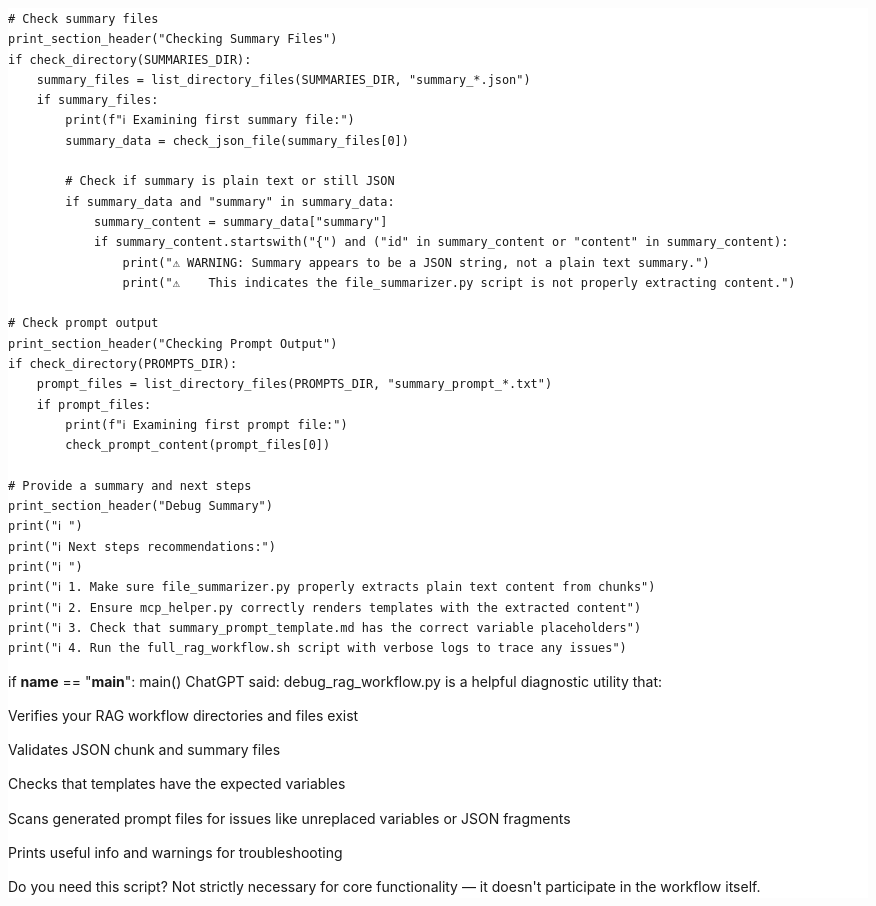     # Check summary files
    print_section_header("Checking Summary Files")
    if check_directory(SUMMARIES_DIR):
        summary_files = list_directory_files(SUMMARIES_DIR, "summary_*.json")
        if summary_files:
            print(f"ℹ Examining first summary file:")
            summary_data = check_json_file(summary_files[0])
            
            # Check if summary is plain text or still JSON
            if summary_data and "summary" in summary_data:
                summary_content = summary_data["summary"]
                if summary_content.startswith("{") and ("id" in summary_content or "content" in summary_content):
                    print("⚠ WARNING: Summary appears to be a JSON string, not a plain text summary.")
                    print("⚠    This indicates the file_summarizer.py script is not properly extracting content.")
    
    # Check prompt output
    print_section_header("Checking Prompt Output")
    if check_directory(PROMPTS_DIR):
        prompt_files = list_directory_files(PROMPTS_DIR, "summary_prompt_*.txt")
        if prompt_files:
            print(f"ℹ Examining first prompt file:")
            check_prompt_content(prompt_files[0])
    
    # Provide a summary and next steps
    print_section_header("Debug Summary")
    print("ℹ ")
    print("ℹ Next steps recommendations:")
    print("ℹ ")
    print("ℹ 1. Make sure file_summarizer.py properly extracts plain text content from chunks")
    print("ℹ 2. Ensure mcp_helper.py correctly renders templates with the extracted content")
    print("ℹ 3. Check that summary_prompt_template.md has the correct variable placeholders")
    print("ℹ 4. Run the full_rag_workflow.sh script with verbose logs to trace any issues")

if __name__ == "__main__":
    main()
ChatGPT said:
debug_rag_workflow.py is a helpful diagnostic utility that:

Verifies your RAG workflow directories and files exist

Validates JSON chunk and summary files

Checks that templates have the expected variables

Scans generated prompt files for issues like unreplaced variables or JSON fragments

Prints useful info and warnings for troubleshooting

Do you need this script?
Not strictly necessary for core functionality — it doesn't participate in the workflow itself.

